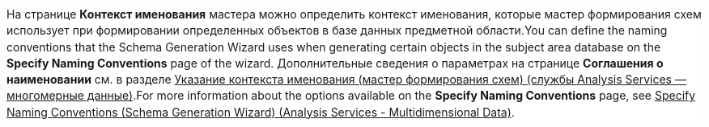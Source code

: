  <span data-ttu-id="e3682-144">На странице **Контекст именования** мастера можно определить контекст именования, которые мастер формирования схем использует при формировании определенных объектов в базе данных предметной области.</span><span class="sxs-lookup"><span data-stu-id="e3682-144">You can define the naming conventions that the Schema Generation Wizard uses when generating certain objects in the subject area database on the **Specify Naming Conventions** page of the wizard.</span></span> <span data-ttu-id="e3682-145">Дополнительные сведения о параметрах на странице **Соглашения о наименовании** см. в разделе [Указание контекста именования (мастер формирования схем) (службы Analysis Services — многомерные данные)](../specify-naming-conventions-schema-generation-analysis-services-multidimensional-data.md).</span><span class="sxs-lookup"><span data-stu-id="e3682-145">For more information about the options available on the **Specify Naming Conventions** page, see [Specify Naming Conventions &#40;Schema Generation Wizard&#41; &#40;Analysis Services - Multidimensional Data&#41;](../specify-naming-conventions-schema-generation-analysis-services-multidimensional-data.md).</span></span>  
  
  

